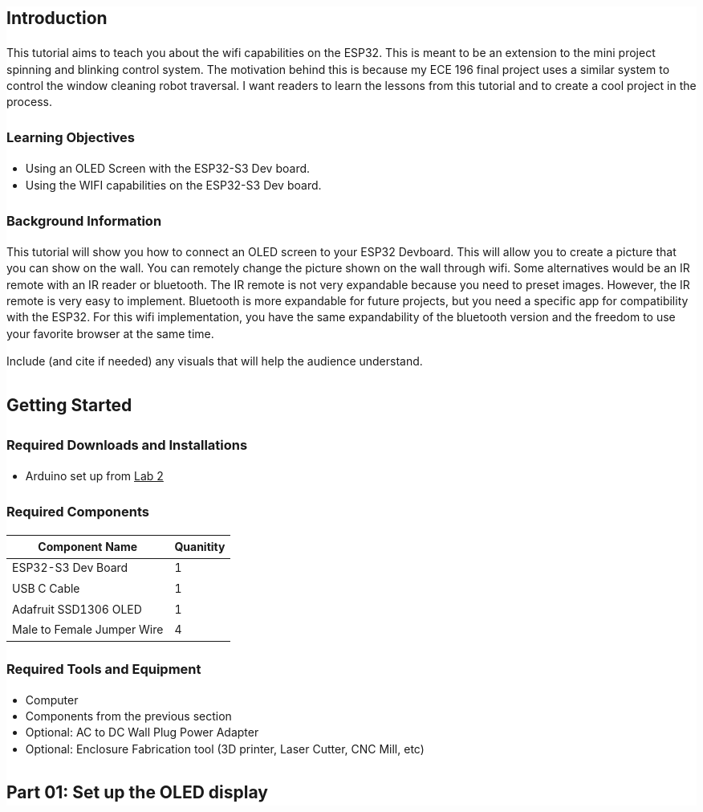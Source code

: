 ## Introduction

This tutorial aims to teach you about the wifi capabilities on the ESP32. This is meant to be an extension to the mini project spinning and blinking control system. The motivation behind this is because my ECE 196 final project uses a similar system to control the window cleaning robot traversal. I want readers to learn the lessons from this tutorial and to create a cool project in the process. 

### Learning Objectives

- Using an OLED Screen with the ESP32-S3 Dev board. 
- Using the WIFI capabilities on the ESP32-S3 Dev board. 

### Background Information

This tutorial will show you how to connect an OLED screen to your ESP32 Devboard. This will allow you to create a picture that you can show on the wall. You can remotely change the picture shown on the wall through wifi. Some alternatives would be an IR remote with an IR reader or bluetooth. The IR remote is not very expandable because you need to preset images. However, the IR remote is very easy to implement. Bluetooth is more expandable for future projects, but you need a specific app for compatibility with the ESP32. For this wifi implementation, you have the same expandability of the bluetooth version and the freedom to use your favorite browser at the same time. 

Include (and cite if needed) any visuals that will help the audience understand.

## Getting Started



### Required Downloads and Installations


- Arduino set up from [Lab 2](https://ece-196.github.io/docs/assignments/spinning-and-blinking/)


### Required Components

| Component Name | Quanitity |
| -------------- | --------- |
|ESP32-S3 Dev Board|1|
|USB C Cable|1|
|Adafruit SSD1306 OLED|1|
|Male to Female Jumper Wire|4|

### Required Tools and Equipment

- Computer
- Components from the previous section
- Optional: AC to DC Wall Plug Power Adapter
- Optional: Enclosure Fabrication tool (3D printer, Laser Cutter, CNC Mill, etc)

## Part 01: Set up the OLED display
